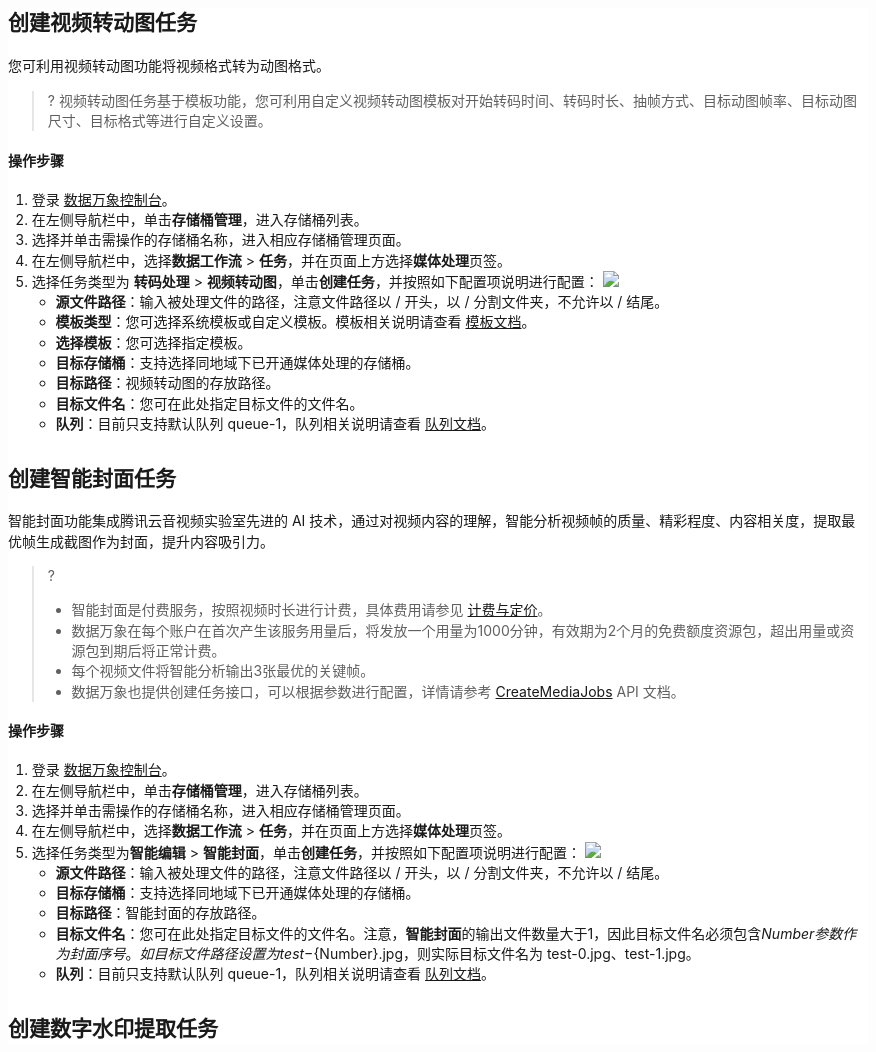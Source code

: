 ## 创建视频转动图任务

您可利用视频转动图功能将视频格式转为动图格式。

>? 视频转动图任务基于模板功能，您可利用自定义视频转动图模板对开始转码时间、转码时长、抽帧方式、目标动图帧率、目标动图尺寸、目标格式等进行自定义设置。
>

#### 操作步骤

1. 登录 [数据万象控制台](https://console.cloud.tencent.com/ci/bucket)。
2. 在左侧导航栏中，单击**存储桶管理**，进入存储桶列表。
3. 选择并单击需操作的存储桶名称，进入相应存储桶管理页面。
4. 在左侧导航栏中，选择**数据工作流** > **任务**，并在页面上方选择**媒体处理**页签。
5. 选择任务类型为 **转码处理** > **视频转动图**，单击**创建任务**，并按照如下配置项说明进行配置：
![](https://qcloudimg.tencent-cloud.cn/raw/ac1b934b91b75a40d9ca79751ac5a2fe.png)
    - **源文件路径**：输入被处理文件的路径，注意文件路径以 / 开头，以 / 分割文件夹，不允许以 / 结尾。
    - **模板类型**：您可选择系统模板或自定义模板。模板相关说明请查看 [模板文档](https://cloud.tencent.com/document/product/460/46490)。
    - **选择模板**：您可选择指定模板。
    - **目标存储桶**：支持选择同地域下已开通媒体处理的存储桶。
    - **目标路径**：视频转动图的存放路径。
    - **目标文件名**：您可在此处指定目标文件的文件名。
    - **队列**：目前只支持默认队列 queue-1，队列相关说明请查看 [队列文档](https://cloud.tencent.com/document/product/460/46487)。

## 创建智能封面任务

智能封面功能集成腾讯云音视频实验室先进的 AI 技术，通过对视频内容的理解，智能分析视频帧的质量、精彩程度、内容相关度，提取最优帧生成截图作为封面，提升内容吸引力。

>?
>- 智能封面是付费服务，按照视频时长进行计费，具体费用请参见 [计费与定价](https://cloud.tencent.com/document/product/460/6970)。
>- 数据万象在每个账户在首次产生该服务用量后，将发放一个用量为1000分钟，有效期为2个月的免费额度资源包，超出用量或资源包到期后将正常计费。
>- 每个视频文件将智能分析输出3张最优的关键帧。
>- 数据万象也提供创建任务接口，可以根据参数进行配置，详情请参考 [CreateMediaJobs](https://cloud.tencent.com/document/product/460/38936) API 文档。
>

#### 操作步骤

1. 登录 [数据万象控制台](https://console.cloud.tencent.com/ci/bucket)。
2. 在左侧导航栏中，单击**存储桶管理**，进入存储桶列表。
3. 选择并单击需操作的存储桶名称，进入相应存储桶管理页面。
4. 在左侧导航栏中，选择**数据工作流** > **任务**，并在页面上方选择**媒体处理**页签。
5. 选择任务类型为**智能编辑** > **智能封面**，单击**创建任务**，并按照如下配置项说明进行配置：
![](https://qcloudimg.tencent-cloud.cn/raw/2762768c2ec3514bc4d82f42fa5a5c00.png)
    - **源文件路径**：输入被处理文件的路径，注意文件路径以 / 开头，以 / 分割文件夹，不允许以 / 结尾。
    - **目标存储桶**：支持选择同地域下已开通媒体处理的存储桶。
    - **目标路径**：智能封面的存放路径。
    - **目标文件名**：您可在此处指定目标文件的文件名。注意，**智能封面**的输出文件数量大于1，因此目标文件名必须包含${Number}参数作为封面序号。如目标文件路径设置为test-${Number}.jpg，则实际目标文件名为 test-0.jpg、test-1.jpg。
    - **队列**：目前只支持默认队列 queue-1，队列相关说明请查看 [队列文档](https://cloud.tencent.com/document/product/460/46487)。
    
    
## 创建数字水印提取任务
